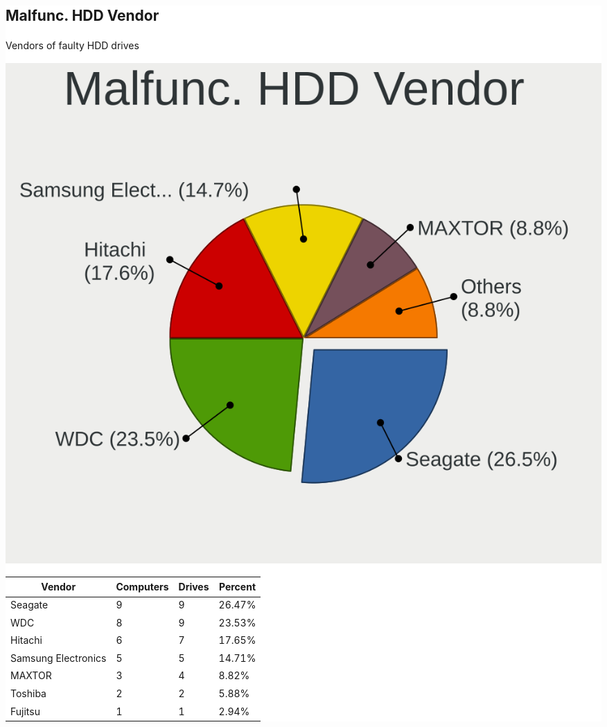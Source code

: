 Malfunc. HDD Vendor
-------------------

Vendors of faulty HDD drives

![Malfunc. HDD Vendor](./images/pie_chart/drive_malfunc_hdd_vendor.svg)


| Vendor              | Computers | Drives | Percent |
|---------------------|-----------|--------|---------|
| Seagate             | 9         | 9      | 26.47%  |
| WDC                 | 8         | 9      | 23.53%  |
| Hitachi             | 6         | 7      | 17.65%  |
| Samsung Electronics | 5         | 5      | 14.71%  |
| MAXTOR              | 3         | 4      | 8.82%   |
| Toshiba             | 2         | 2      | 5.88%   |
| Fujitsu             | 1         | 1      | 2.94%   |
